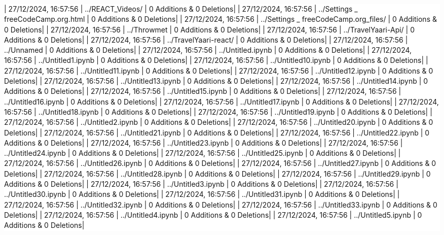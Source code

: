 | 27/12/2024, 16:57:56 | ../REACT_Videos/ | 0 Additions & 0 Deletions|
| 27/12/2024, 16:57:56 | ../Settings _ freeCodeCamp.org.html | 0 Additions & 0 Deletions|
| 27/12/2024, 16:57:56 | ../Settings _ freeCodeCamp.org_files/ | 0 Additions & 0 Deletions|
| 27/12/2024, 16:57:56 | ../Throwmet | 0 Additions & 0 Deletions|
| 27/12/2024, 16:57:56 | ../TravelYaari-Api/ | 0 Additions & 0 Deletions|
| 27/12/2024, 16:57:56 | ../TravelYaari-react/ | 0 Additions & 0 Deletions|
| 27/12/2024, 16:57:56 | ../Unnamed | 0 Additions & 0 Deletions|
| 27/12/2024, 16:57:56 | ../Untitled.ipynb | 0 Additions & 0 Deletions|
| 27/12/2024, 16:57:56 | ../Untitled1.ipynb | 0 Additions & 0 Deletions|
| 27/12/2024, 16:57:56 | ../Untitled10.ipynb | 0 Additions & 0 Deletions|
| 27/12/2024, 16:57:56 | ../Untitled11.ipynb | 0 Additions & 0 Deletions|
| 27/12/2024, 16:57:56 | ../Untitled12.ipynb | 0 Additions & 0 Deletions|
| 27/12/2024, 16:57:56 | ../Untitled13.ipynb | 0 Additions & 0 Deletions|
| 27/12/2024, 16:57:56 | ../Untitled14.ipynb | 0 Additions & 0 Deletions|
| 27/12/2024, 16:57:56 | ../Untitled15.ipynb | 0 Additions & 0 Deletions|
| 27/12/2024, 16:57:56 | ../Untitled16.ipynb | 0 Additions & 0 Deletions|
| 27/12/2024, 16:57:56 | ../Untitled17.ipynb | 0 Additions & 0 Deletions|
| 27/12/2024, 16:57:56 | ../Untitled18.ipynb | 0 Additions & 0 Deletions|
| 27/12/2024, 16:57:56 | ../Untitled19.ipynb | 0 Additions & 0 Deletions|
| 27/12/2024, 16:57:56 | ../Untitled2.ipynb | 0 Additions & 0 Deletions|
| 27/12/2024, 16:57:56 | ../Untitled20.ipynb | 0 Additions & 0 Deletions|
| 27/12/2024, 16:57:56 | ../Untitled21.ipynb | 0 Additions & 0 Deletions|
| 27/12/2024, 16:57:56 | ../Untitled22.ipynb | 0 Additions & 0 Deletions|
| 27/12/2024, 16:57:56 | ../Untitled23.ipynb | 0 Additions & 0 Deletions|
| 27/12/2024, 16:57:56 | ../Untitled24.ipynb | 0 Additions & 0 Deletions|
| 27/12/2024, 16:57:56 | ../Untitled25.ipynb | 0 Additions & 0 Deletions|
| 27/12/2024, 16:57:56 | ../Untitled26.ipynb | 0 Additions & 0 Deletions|
| 27/12/2024, 16:57:56 | ../Untitled27.ipynb | 0 Additions & 0 Deletions|
| 27/12/2024, 16:57:56 | ../Untitled28.ipynb | 0 Additions & 0 Deletions|
| 27/12/2024, 16:57:56 | ../Untitled29.ipynb | 0 Additions & 0 Deletions|
| 27/12/2024, 16:57:56 | ../Untitled3.ipynb | 0 Additions & 0 Deletions|
| 27/12/2024, 16:57:56 | ../Untitled30.ipynb | 0 Additions & 0 Deletions|
| 27/12/2024, 16:57:56 | ../Untitled31.ipynb | 0 Additions & 0 Deletions|
| 27/12/2024, 16:57:56 | ../Untitled32.ipynb | 0 Additions & 0 Deletions|
| 27/12/2024, 16:57:56 | ../Untitled33.ipynb | 0 Additions & 0 Deletions|
| 27/12/2024, 16:57:56 | ../Untitled4.ipynb | 0 Additions & 0 Deletions|
| 27/12/2024, 16:57:56 | ../Untitled5.ipynb | 0 Additions & 0 Deletions|